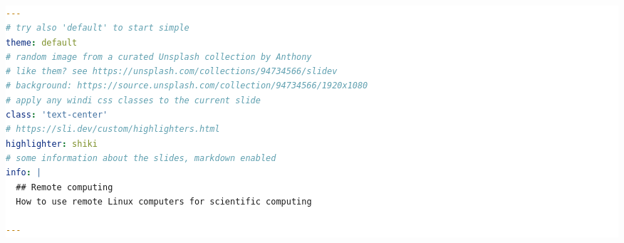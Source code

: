 ```yaml
---
# try also 'default' to start simple
theme: default
# random image from a curated Unsplash collection by Anthony
# like them? see https://unsplash.com/collections/94734566/slidev
# background: https://source.unsplash.com/collection/94734566/1920x1080
# apply any windi css classes to the current slide
class: 'text-center'
# https://sli.dev/custom/highlighters.html
highlighter: shiki
# some information about the slides, markdown enabled
info: |
  ## Remote computing 
  How to use remote Linux computers for scientific computing

---
```


<div class="flex flex-row content-evenly place-content-evenly items-center">
<div>